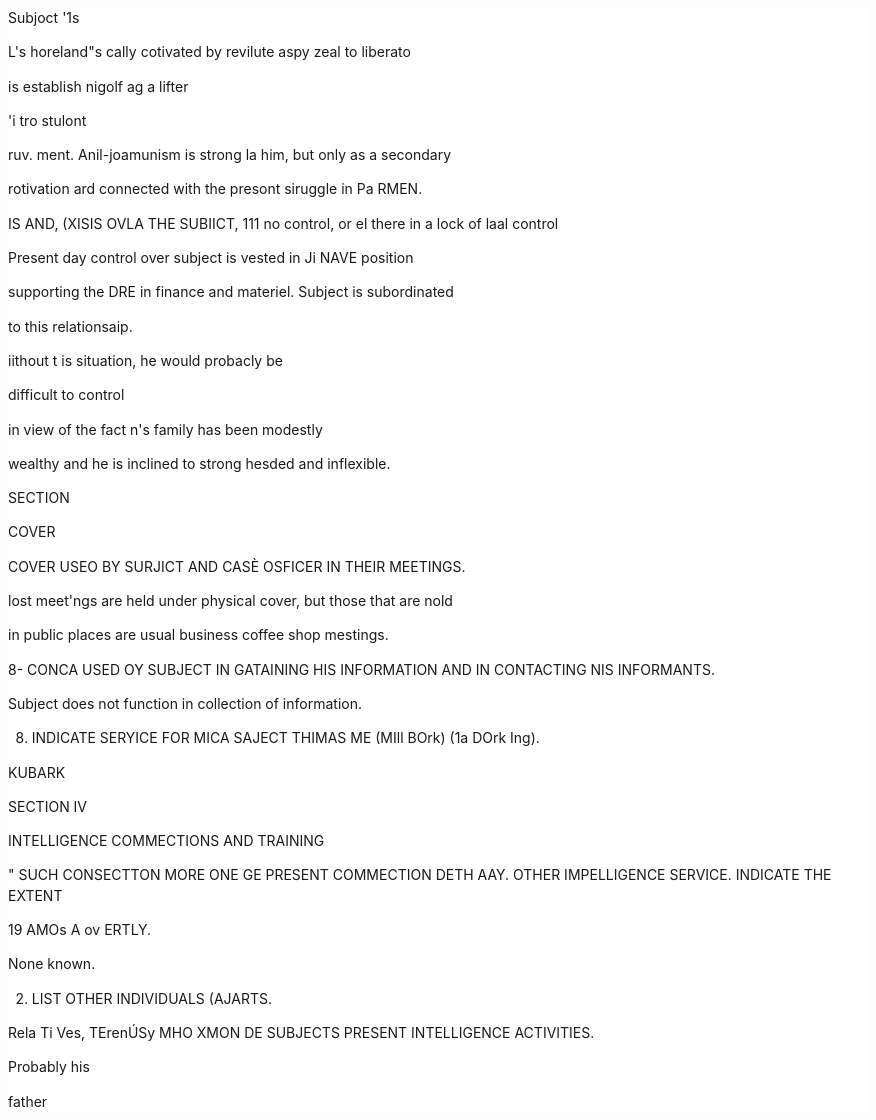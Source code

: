 Subjoct '1s

L's horeland"s cally cotivated by revilute aspy zeal to liberato

is establish nigolf ag a lifter

'i tro stulont

ruv. ment. Anil-joamunism is strong la him, but only as a secondary

rotivation ard connected with the presont siruggle in Pa RMEN.

IS AND, (XISIS OVLA THE SUBIICT, 111 no control, or el there in a lock of laal control

Present day control over subject is vested in Ji NAVE position

supporting the DRE in finance and materiel. Subject is subordinated

to this relationsaip.

iithout t is situation, he would probacly be

difficult to control

in view of the fact n's family has been modestly

wealthy and he is inclined to strong hesded and inflexible.

SECTION

COVER

COVER USEO BY SURJICT AND CASÈ OSFICER IN THEIR MEETINGS.

lost meet'ngs are held under physical cover, but those that are nold

in public places are usual business coffee shop mestings.

8- CONCA USED OY SUBJECT IN GATAINING HIS INFORMATION AND IN CONTACTING NIS INFORMANTS.

Subject does not function in collection of information.

8. INDICATE SERYICE FOR MICA SAJECT THIMAS ME (MIll BOrk) (1a DOrk Ing).

KUBARK

SECTION IV

INTELLIGENCE COMMECTIONS AND TRAINING

" SUCH CONSECTTON MORE ONE GE PRESENT COMMECTION DETH AAY. OTHER IMPELLIGENCE SERVICE. INDICATE THE EXTENT

19 AMOs A ov ERTLY.

None known.

2. LIST OTHER INDIVIDUALS (AJARTS.

Rela Ti Ves, TErenÚSy MHO XMON DE SUBJECTS PRESENT INTELLIGENCE ACTIVITIES.

Probably his

father
